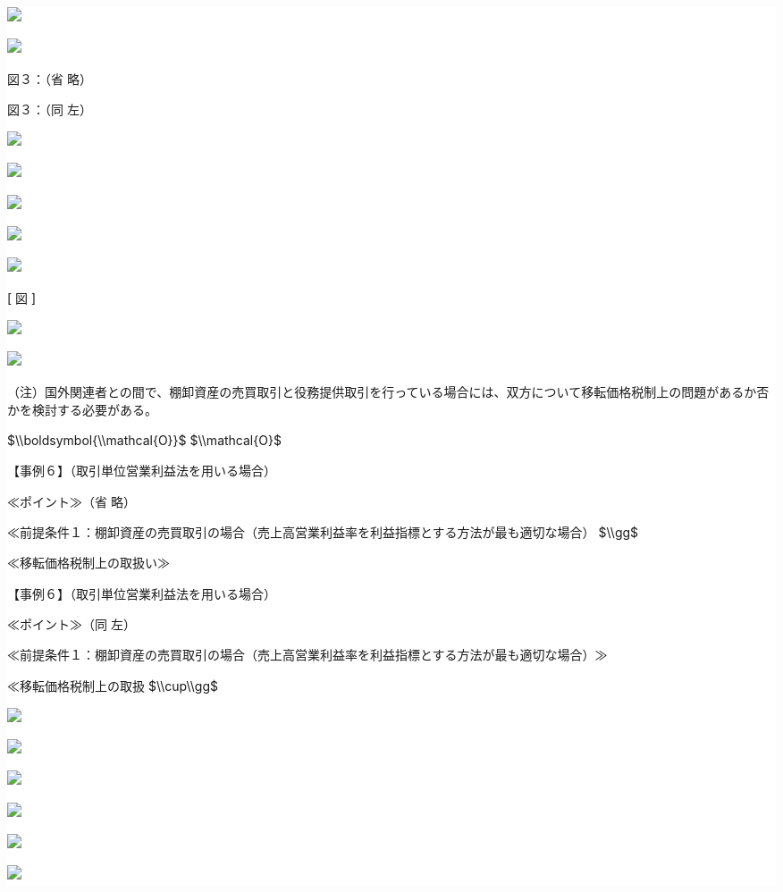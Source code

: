 ![](https://www.nta.go.jp/tmp/8308c11c-106b-4fea-86f9-defdb8ba4c4c/images/0f9eca326d3050e395ba118e0f48ba709edc5c5e6c81712c4376a1da677cdbe9.jpg)

![](https://www.nta.go.jp/tmp/8308c11c-106b-4fea-86f9-defdb8ba4c4c/images/a83ef809c502349c3ed78104bfcbb0a5f675d4e8b0f391e07432ef7c41909e1c.jpg)

図３：（省 略）

図３：（同 左）

![](https://www.nta.go.jp/tmp/8308c11c-106b-4fea-86f9-defdb8ba4c4c/images/3f1c7052e8baf993703dd23d39a0e2806ae86189fdd0a19c0cb3a20f084c2a14.jpg)

![](https://www.nta.go.jp/tmp/8308c11c-106b-4fea-86f9-defdb8ba4c4c/images/178c9a1ed47d97cee2c9f08eac2feb9a5a5064d89d388134a05d3a26c5085300.jpg)

![](https://www.nta.go.jp/tmp/8308c11c-106b-4fea-86f9-defdb8ba4c4c/images/9f3163f1e7bda96c58054d5c62d8de60378d1605caf6a777db2e01d73782dad0.jpg)

![](https://www.nta.go.jp/tmp/8308c11c-106b-4fea-86f9-defdb8ba4c4c/images/23eeb6a6d7ccc39ca2d3ea09359c4a25b66829c72257b70d3fb3a517ed80af0f.jpg)

![](https://www.nta.go.jp/tmp/8308c11c-106b-4fea-86f9-defdb8ba4c4c/images/06b5005dd24af6fd3f888ddf216f71908dafb7dd9ace8a7da974e7da91c1a503.jpg)

\[ 図 \]

![](https://www.nta.go.jp/tmp/8308c11c-106b-4fea-86f9-defdb8ba4c4c/images/dac072e308b87df9ef336a00659144ee6b2a115288c2c341b23a02251880266c.jpg)

![](https://www.nta.go.jp/tmp/8308c11c-106b-4fea-86f9-defdb8ba4c4c/images/e10d6392dc0820b80fed924d4756d29467a553c96ed7b3970c913b20d90c0c28.jpg)

（注）国外関連者との間で、棚卸資産の売買取引と役務提供取引を行っている場合には、双方について移転価格税制上の問題があるか否かを検討する必要がある。

$\\boldsymbol{\\mathcal{O}}$ $\\mathcal{O}$

【事例６】（取引単位営業利益法を用いる場合）

≪ポイント≫（省 略）

≪前提条件１：棚卸資産の売買取引の場合（売上高営業利益率を利益指標とする方法が最も適切な場合） $\\gg$

≪移転価格税制上の取扱い≫

【事例６】（取引単位営業利益法を用いる場合）

≪ポイント≫（同 左）

≪前提条件１：棚卸資産の売買取引の場合（売上高営業利益率を利益指標とする方法が最も適切な場合）≫

≪移転価格税制上の取扱 $\\cup\\gg$

![](https://www.nta.go.jp/tmp/8308c11c-106b-4fea-86f9-defdb8ba4c4c/images/63e2521d14ac9a419dc7fcbdfa2087c06ef001d19391fdacc40b988d37d55162.jpg)

![](https://www.nta.go.jp/tmp/8308c11c-106b-4fea-86f9-defdb8ba4c4c/images/441d63ef8e164d43defa9b27f88208710549dc5282f9701af09e1c4a40123abc.jpg)

![](https://www.nta.go.jp/tmp/8308c11c-106b-4fea-86f9-defdb8ba4c4c/images/b11be34ece3a05fcc6bba9eddce1b000765ce6d93697405354d0159db004dfd1.jpg)

![](https://www.nta.go.jp/tmp/8308c11c-106b-4fea-86f9-defdb8ba4c4c/images/6d722cc62457a602ce4648d3af2b135ec32dd6898487ee602e46354a88f21e8d.jpg)

![](https://www.nta.go.jp/tmp/8308c11c-106b-4fea-86f9-defdb8ba4c4c/images/cf1ee3060ecb548dcc2f3dd5317610619c640b59ed604b10e3289067a8f66e00.jpg)

![](https://www.nta.go.jp/tmp/8308c11c-106b-4fea-86f9-defdb8ba4c4c/images/56b7fc3dfce83b672566c6924abc027b3ac285246861b7c0d4f3f1f359e85ba1.jpg)

